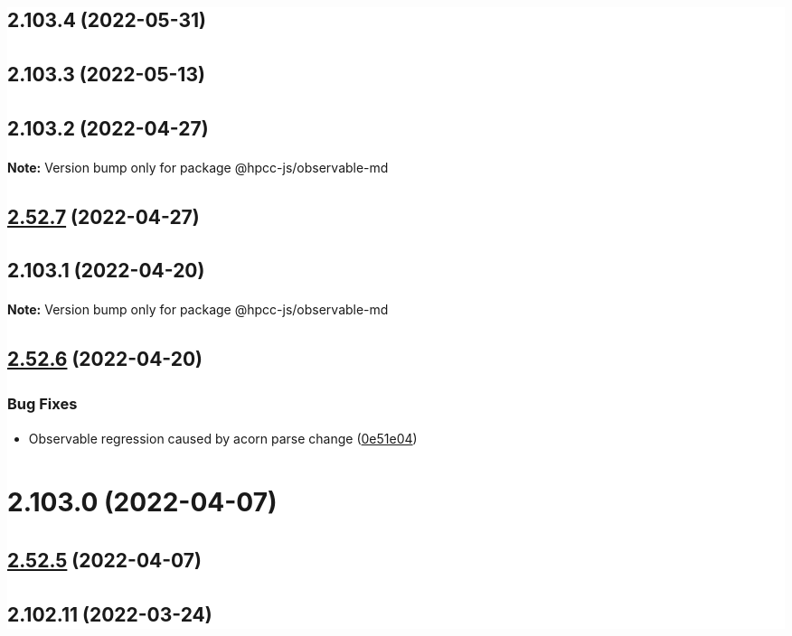 

## 2.103.4 (2022-05-31)



## 2.103.3 (2022-05-13)



## 2.103.2 (2022-04-27)

**Note:** Version bump only for package @hpcc-js/observable-md





## [2.52.7](https://github.com/hpcc-systems/Visualization/compare/@hpcc-js/observable-md@2.52.6...@hpcc-js/observable-md@2.52.7) (2022-04-27)



## 2.103.1 (2022-04-20)

**Note:** Version bump only for package @hpcc-js/observable-md





## [2.52.6](https://github.com/hpcc-systems/Visualization/compare/@hpcc-js/observable-md@2.52.5...@hpcc-js/observable-md@2.52.6) (2022-04-20)


### Bug Fixes

*  Observable regression caused by acorn parse change ([0e51e04](https://github.com/hpcc-systems/Visualization/commit/0e51e049ebaf1b8ac4daec986f67d641bc3c563b))



# 2.103.0 (2022-04-07)





## [2.52.5](https://github.com/hpcc-systems/Visualization/compare/@hpcc-js/observable-md@2.52.4...@hpcc-js/observable-md@2.52.5) (2022-04-07)



## 2.102.11 (2022-03-24)
